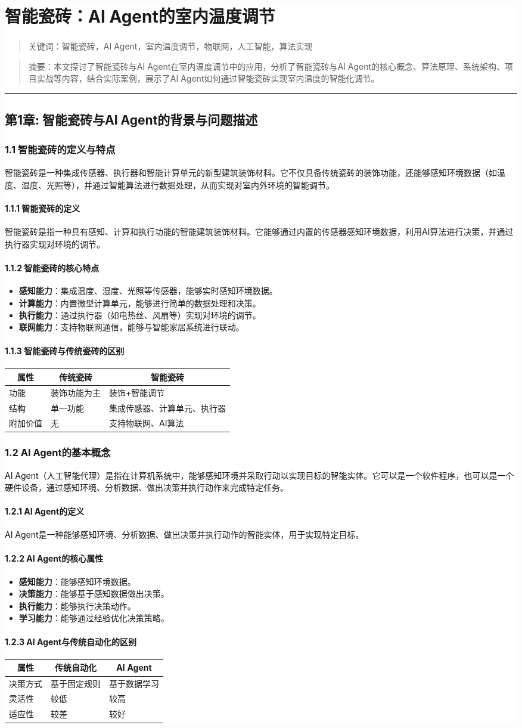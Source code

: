                  



# 智能瓷砖：AI Agent的室内温度调节

> 关键词：智能瓷砖，AI Agent，室内温度调节，物联网，人工智能，算法实现

> 摘要：本文探讨了智能瓷砖与AI Agent在室内温度调节中的应用，分析了智能瓷砖与AI Agent的核心概念、算法原理、系统架构、项目实战等内容，结合实际案例，展示了AI Agent如何通过智能瓷砖实现室内温度的智能化调节。

---

## 第1章: 智能瓷砖与AI Agent的背景与问题描述

### 1.1 智能瓷砖的定义与特点
智能瓷砖是一种集成传感器、执行器和智能计算单元的新型建筑装饰材料。它不仅具备传统瓷砖的装饰功能，还能够感知环境数据（如温度、湿度、光照等），并通过智能算法进行数据处理，从而实现对室内外环境的智能调节。

#### 1.1.1 智能瓷砖的定义
智能瓷砖是指一种具有感知、计算和执行功能的智能建筑装饰材料。它能够通过内置的传感器感知环境数据，利用AI算法进行决策，并通过执行器实现对环境的调节。

#### 1.1.2 智能瓷砖的核心特点
- **感知能力**：集成温度、湿度、光照等传感器，能够实时感知环境数据。
- **计算能力**：内置微型计算单元，能够进行简单的数据处理和决策。
- **执行能力**：通过执行器（如电热丝、风扇等）实现对环境的调节。
- **联网能力**：支持物联网通信，能够与智能家居系统进行联动。

#### 1.1.3 智能瓷砖与传统瓷砖的区别
| 属性 | 传统瓷砖 | 智能瓷砖 |
|------|----------|----------|
| 功能 | 装饰功能为主 | 装饰+智能调节 |
| 结构 | 单一功能 | 集成传感器、计算单元、执行器 |
| 附加价值 | 无 | 支持物联网、AI算法 |

### 1.2 AI Agent的基本概念
AI Agent（人工智能代理）是指在计算机系统中，能够感知环境并采取行动以实现目标的智能实体。它可以是一个软件程序，也可以是一个硬件设备，通过感知环境、分析数据、做出决策并执行动作来完成特定任务。

#### 1.2.1 AI Agent的定义
AI Agent是一种能够感知环境、分析数据、做出决策并执行动作的智能实体，用于实现特定目标。

#### 1.2.2 AI Agent的核心属性
- **感知能力**：能够感知环境数据。
- **决策能力**：能够基于感知数据做出决策。
- **执行能力**：能够执行决策动作。
- **学习能力**：能够通过经验优化决策策略。

#### 1.2.3 AI Agent与传统自动化的区别
| 属性 | 传统自动化 | AI Agent |
|------|------------|----------|
| 决策方式 | 基于固定规则 | 基于数据学习 |
| 灵活性 | 较低 | 较高 |
| 适应性 | 较差 | 较好 |
